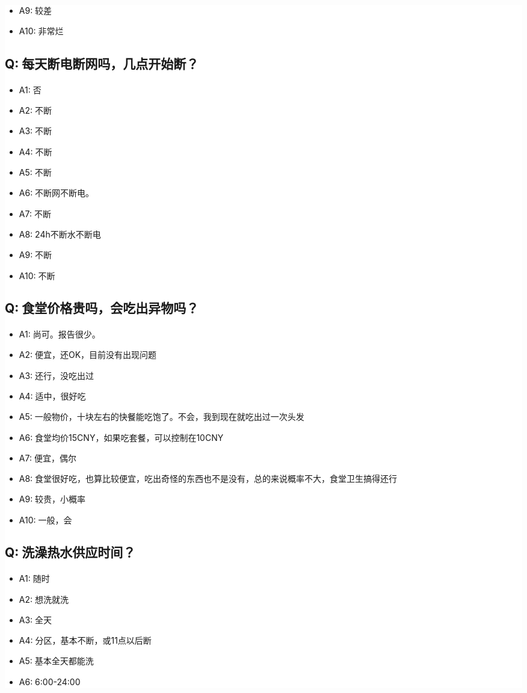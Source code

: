 - A9: 较差

- A10: 非常烂

## Q: 每天断电断网吗，几点开始断？

- A1: 否

- A2: 不断

- A3: 不断

- A4: 不断

- A5: 不断

- A6: 不断网不断电。

- A7: 不断

- A8: 24h不断水不断电

- A9: 不断

- A10: 不断

## Q: 食堂价格贵吗，会吃出异物吗？

- A1: 尚可。报告很少。

- A2: 便宜，还OK，目前没有出现问题

- A3: 还行，没吃出过

- A4: 适中，很好吃

- A5: 一般物价，十块左右的快餐能吃饱了。不会，我到现在就吃出过一次头发

- A6: 食堂均价15CNY，如果吃套餐，可以控制在10CNY

- A7: 便宜，偶尔

- A8: 食堂很好吃，也算比较便宜，吃出奇怪的东西也不是没有，总的来说概率不大，食堂卫生搞得还行

- A9: 较贵，小概率

- A10: 一般，会

## Q: 洗澡热水供应时间？

- A1: 随时

- A2: 想洗就洗

- A3: 全天

- A4: 分区，基本不断，或11点以后断

- A5: 基本全天都能洗

- A6: 6:00-24:00
